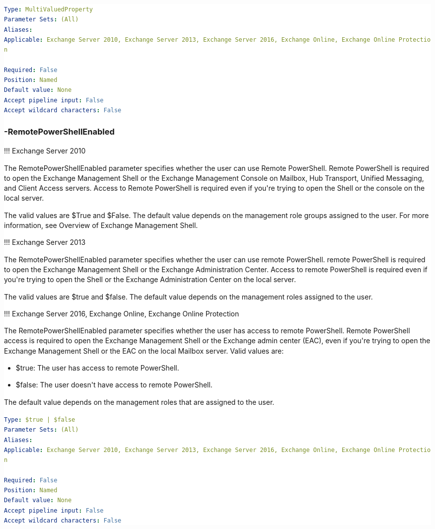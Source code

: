 ```yaml
Type: MultiValuedProperty
Parameter Sets: (All)
Aliases:
Applicable: Exchange Server 2010, Exchange Server 2013, Exchange Server 2016, Exchange Online, Exchange Online Protection

Required: False
Position: Named
Default value: None
Accept pipeline input: False
Accept wildcard characters: False
```

### -RemotePowerShellEnabled
!!! Exchange Server 2010

The RemotePowerShellEnabled parameter specifies whether the user can use Remote PowerShell. Remote PowerShell is required to open the Exchange Management Shell or the Exchange Management Console on Mailbox, Hub Transport, Unified Messaging, and Client Access servers. Access to Remote PowerShell is required even if you're trying to open the Shell or the console on the local server.

The valid values are $True and $False. The default value depends on the management role groups assigned to the user. For more information, see Overview of Exchange Management Shell.



!!! Exchange Server 2013

The RemotePowerShellEnabled parameter specifies whether the user can use remote PowerShell. remote PowerShell is required to open the Exchange Management Shell or the Exchange Administration Center. Access to remote PowerShell is required even if you're trying to open the Shell or the Exchange Administration Center on the local server.

The valid values are $true and $false. The default value depends on the management roles assigned to the user.



!!! Exchange Server 2016, Exchange Online, Exchange Online Protection

The RemotePowerShellEnabled parameter specifies whether the user has access to remote PowerShell. Remote PowerShell access is required to open the Exchange Management Shell or the Exchange admin center (EAC), even if you're trying to open the Exchange Management Shell or the EAC on the local Mailbox server. Valid values are:

- $true: The user has access to remote PowerShell.

- $false: The user doesn't have access to remote PowerShell.

The default value depends on the management roles that are assigned to the user.



```yaml
Type: $true | $false
Parameter Sets: (All)
Aliases:
Applicable: Exchange Server 2010, Exchange Server 2013, Exchange Server 2016, Exchange Online, Exchange Online Protection

Required: False
Position: Named
Default value: None
Accept pipeline input: False
Accept wildcard characters: False
```

